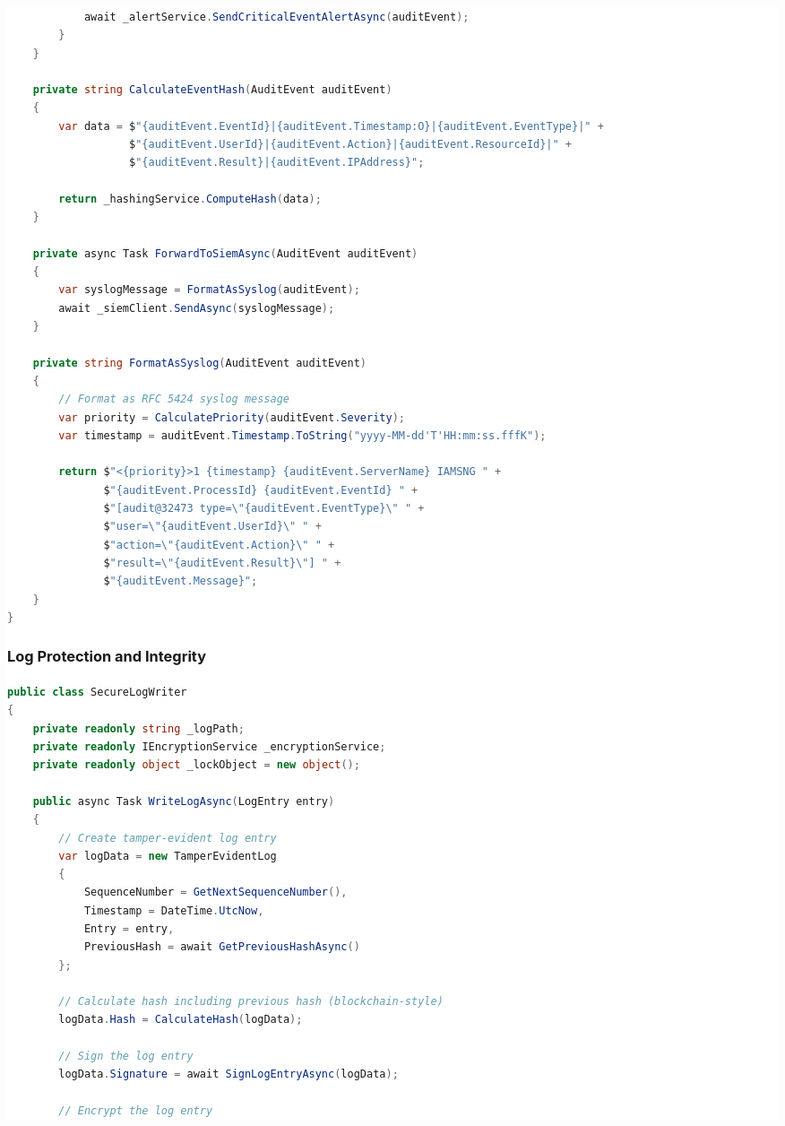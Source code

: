 ```csharp
            await _alertService.SendCriticalEventAlertAsync(auditEvent);
        }
    }
    
    private string CalculateEventHash(AuditEvent auditEvent)
    {
        var data = $"{auditEvent.EventId}|{auditEvent.Timestamp:O}|{auditEvent.EventType}|" +
                   $"{auditEvent.UserId}|{auditEvent.Action}|{auditEvent.ResourceId}|" +
                   $"{auditEvent.Result}|{auditEvent.IPAddress}";
        
        return _hashingService.ComputeHash(data);
    }
    
    private async Task ForwardToSiemAsync(AuditEvent auditEvent)
    {
        var syslogMessage = FormatAsSyslog(auditEvent);
        await _siemClient.SendAsync(syslogMessage);
    }
    
    private string FormatAsSyslog(AuditEvent auditEvent)
    {
        // Format as RFC 5424 syslog message
        var priority = CalculatePriority(auditEvent.Severity);
        var timestamp = auditEvent.Timestamp.ToString("yyyy-MM-dd'T'HH:mm:ss.fffK");
        
        return $"<{priority}>1 {timestamp} {auditEvent.ServerName} IAMSNG " +
               $"{auditEvent.ProcessId} {auditEvent.EventId} " +
               $"[audit@32473 type=\"{auditEvent.EventType}\" " +
               $"user=\"{auditEvent.UserId}\" " +
               $"action=\"{auditEvent.Action}\" " +
               $"result=\"{auditEvent.Result}\"] " +
               $"{auditEvent.Message}";
    }
}
```

### Log Protection and Integrity

```csharp
public class SecureLogWriter
{
    private readonly string _logPath;
    private readonly IEncryptionService _encryptionService;
    private readonly object _lockObject = new object();
    
    public async Task WriteLogAsync(LogEntry entry)
    {
        // Create tamper-evident log entry
        var logData = new TamperEvidentLog
        {
            SequenceNumber = GetNextSequenceNumber(),
            Timestamp = DateTime.UtcNow,
            Entry = entry,
            PreviousHash = await GetPreviousHashAsync()
        };
        
        // Calculate hash including previous hash (blockchain-style)
        logData.Hash = CalculateHash(logData);
        
        // Sign the log entry
        logData.Signature = await SignLogEntryAsync(logData);
        
        // Encrypt the log entry
```